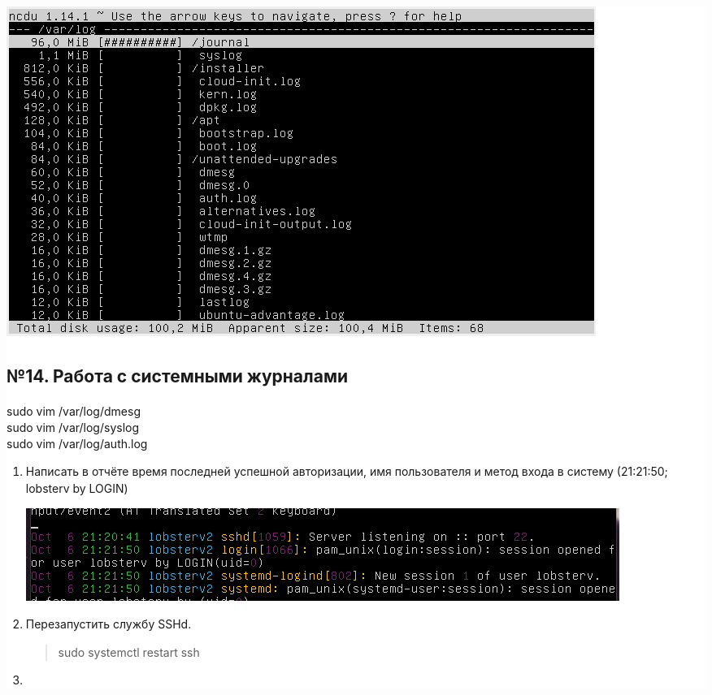 
   ![Alt text](image-51.png)
</li>
</ol>
</div>

## №14. Работа с системными журналами

sudo vim /var/log/dmesg  
sudo vim /var/log/syslog  
sudo vim /var/log/auth.log

<div>
<ol>
<li>Написать в отчёте время последней успешной авторизации, имя пользователя и метод входа в систему (21:21:50; lobsterv by LOGIN)

![Alt text](image-52.png)

</li>
<li> Перезапустить службу SSHd.

  > sudo systemctl restart ssh
</li>
<li>
